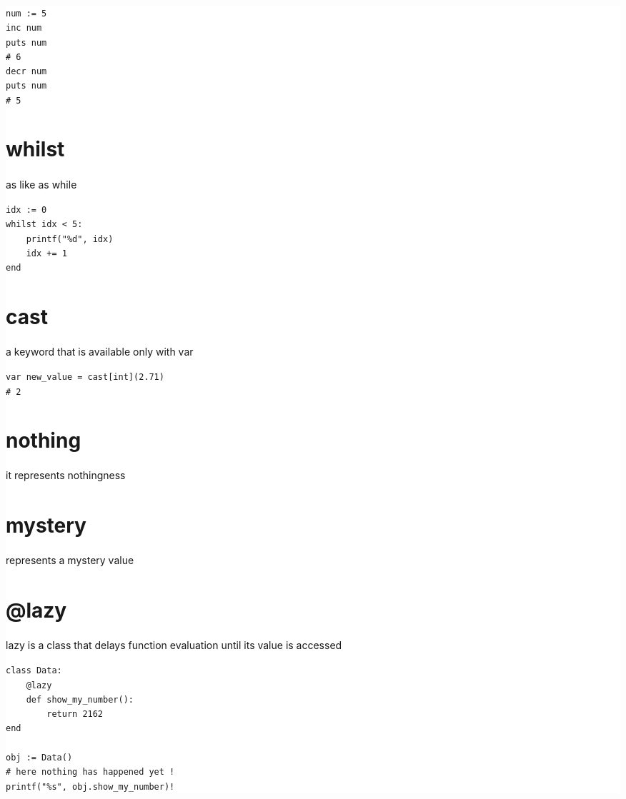     num := 5
    inc num
    puts num
    # 6
    decr num
    puts num
    # 5

# whilst
as like as while

    idx := 0
    whilst idx < 5:
        printf("%d", idx)
        idx += 1
    end
    
# cast
a keyword that is available only with var

    var new_value = cast[int](2.71)
    # 2

# nothing
it represents nothingness

# mystery
represents a mystery value

# @lazy
lazy is a class that delays function evaluation until its value is accessed
    
    class Data:
        @lazy
        def show_my_number():
            return 2162
    end

    obj := Data()
    # here nothing has happened yet !
    printf("%s", obj.show_my_number)!
